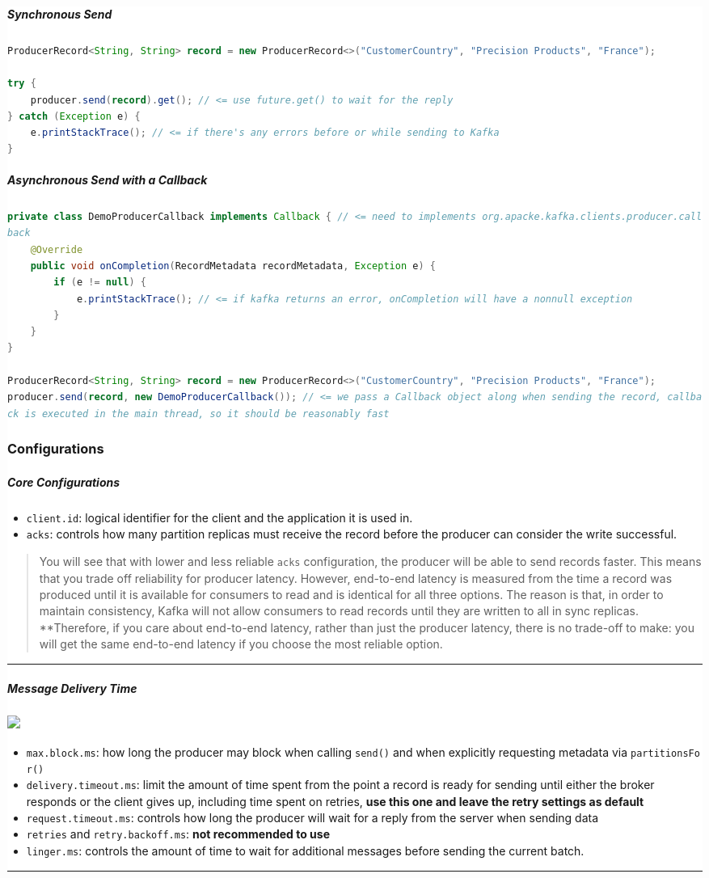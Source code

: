 ##### Synchronous Send
```java
ProducerRecord<String, String> record = new ProducerRecord<>("CustomerCountry", "Precision Products", "France"); 
	
try {
	producer.send(record).get(); // <= use future.get() to wait for the reply
} catch (Exception e) {
	e.printStackTrace(); // <= if there's any errors before or while sending to Kafka
}
```

##### Asynchronous Send with a Callback
```java
private class DemoProducerCallback implements Callback { // <= need to implements org.apacke.kafka.clients.producer.callback
	@Override
	public void onCompletion(RecordMetadata recordMetadata, Exception e) {
		if (e != null) {
			e.printStackTrace(); // <= if kafka returns an error, onCompletion will have a nonnull exception
		}
	}
}

ProducerRecord<String, String> record = new ProducerRecord<>("CustomerCountry", "Precision Products", "France"); 
producer.send(record, new DemoProducerCallback()); // <= we pass a Callback object along when sending the record, callback is executed in the main thread, so it should be reasonably fast
```

### Configurations

##### Core Configurations
- `client.id`: logical identifier for the client and the application it is used in.
- `acks`: controls how many partition replicas must receive the record before the producer can consider the write successful. 

> You will see that with lower and less reliable `acks` configuration, the producer will be able to send records faster. This means that you trade off reliability for producer latency. However, end-to-end latency is measured from the time a record was produced until it is available for consumers to read and is identical for all three options. The reason is that, in order to maintain consistency, Kafka will not allow consumers to read records until they are written to all in sync replicas. **Therefore, if you care about end-to-end latency, rather than just the producer latency, there is no trade-off to make: you will get the same end-to-end latency if you choose the most reliable option.

---

##### Message Delivery Time

![][kafka-producer-delivery-time.png]

- `max.block.ms`: how long the producer may block when calling `send()` and when explicitly requesting metadata via `partitionsFor()`
- `delivery.timeout.ms`: limit the amount of time spent from the point a record is ready for sending until either the broker responds or the client gives up, including time spent on retries, **use this one and leave the retry settings as default**
- `request.timeout.ms`: controls how long the producer will wait for a reply from the server when sending data
- `retries` and `retry.backoff.ms`: **not recommended to use**
- `linger.ms`: controls the amount of time to wait for additional messages before sending the current batch. 

---

[kafka-producer-components.png]: https://s3.ap-southeast-1.amazonaws.com/littlecheesecake.me/blog-post/kafka/kafka-producer-components.png
[kafka-producer-delivery-time.png]: https://s3.ap-southeast-1.amazonaws.com/littlecheesecake.me/blog-post/kafka/kafka-producer-delivery-time.png
[kafka-chapter2-1.jpeg]: https://s3.ap-southeast-1.amazonaws.com/littlecheesecake.me/blog-post/kafka/kafka-chapter2-1.jpeg